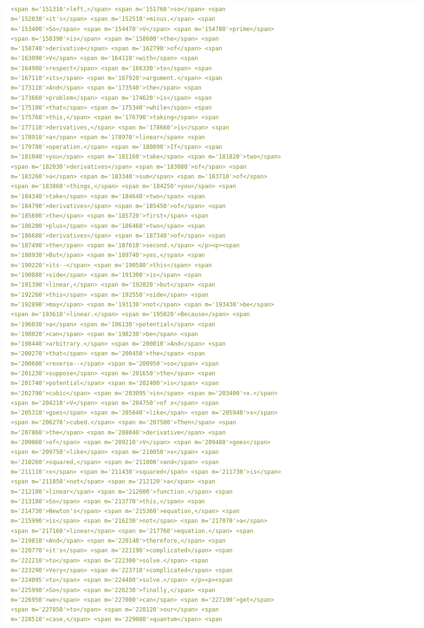 ```yaml
  <span m='151310'>left,</span> <span m='151760'>so</span> <span
  m='152030'>it's</span> <span m='152510'>minus.</span> <span
  m='153400'>So</span> <span m='154470'>V</span> <span m='154780'>prime</span>
  <span m='158390'>is</span> <span m='158600'>the</span> <span
  m='158740'>derivative</span> <span m='162790'>of</span> <span
  m='163090'>V</span> <span m='164110'>with</span> <span
  m='164980'>respect</span> <span m='166330'>to</span> <span
  m='167110'>its</span> <span m='167920'>argument.</span> <span
  m='173110'>And</span> <span m='173540'>the</span> <span
  m='173660'>problem</span> <span m='174620'>is</span> <span
  m='175100'>that</span> <span m='175340'>while</span> <span
  m='175760'>this,</span> <span m='176790'>taking</span> <span
  m='177110'>derivatives,</span> <span m='178660'>is</span> <span
  m='178910'>a</span> <span m='178970'>linear</span> <span
  m='179780'>operation.</span> <span m='180890'>If</span> <span
  m='181040'>you</span> <span m='181160'>take</span> <span m='181820'>two</span>
  <span m='182030'>derivatives</span> <span m='183080'>of</span> <span
  m='183260'>a</span> <span m='183340'>sum</span> <span m='183710'>of</span>
  <span m='183860'>things,</span> <span m='184250'>you</span> <span
  m='184340'>take</span> <span m='184640'>two</span> <span
  m='184790'>derivatives</span> <span m='185450'>of</span> <span
  m='185600'>the</span> <span m='185720'>first</span> <span
  m='186200'>plus</span> <span m='186460'>two</span> <span
  m='186680'>derivatives</span> <span m='187340'>of</span> <span
  m='187490'>the</span> <span m='187610'>second.</span> </p><p><span
  m='188930'>But</span> <span m='189740'>yes,</span> <span
  m='190220'>its--</span> <span m='190580'>this</span> <span
  m='190880'>side</span> <span m='191300'>is</span> <span
  m='191390'>linear,</span> <span m='192020'>but</span> <span
  m='192260'>this</span> <span m='192550'>side</span> <span
  m='192890'>may</span> <span m='193130'>not</span> <span m='193430'>be</span>
  <span m='193610'>linear.</span> <span m='195020'>Because</span> <span
  m='196030'>a</span> <span m='196130'>potential</span> <span
  m='198020'>can</span> <span m='198230'>be</span> <span
  m='198440'>arbitrary.</span> <span m='200010'>And</span> <span
  m='200270'>that</span> <span m='200450'>the</span> <span
  m='200600'>reverse--</span> <span m='200950'>so</span> <span
  m='201230'>suppose</span> <span m='201650'>the</span> <span
  m='201740'>potential</span> <span m='202400'>is</span> <span
  m='202790'>cubic</span> <span m='203095'>in</span> <span m='203400'>x.</span>
  <span m='204210'>V</span> <span m='204750'>of x</span> <span
  m='205310'>goes</span> <span m='205640'>like</span> <span m='205940'>x</span>
  <span m='206270'>cubed.</span> <span m='207500'>Then</span> <span
  m='207860'>the</span> <span m='208040'>derivative</span> <span
  m='209060'>of</span> <span m='209210'>V</span> <span m='209480'>goes</span>
  <span m='209750'>like</span> <span m='210050'>x</span> <span
  m='210260'>squared,</span> <span m='211000'>and</span> <span
  m='211110'>x</span> <span m='211430'>squared</span> <span m='211730'>is</span>
  <span m='211850'>not</span> <span m='212120'>a</span> <span
  m='212180'>linear</span> <span m='212600'>function.</span> <span
  m='213180'>So</span> <span m='213770'>this,</span> <span
  m='214730'>Newton's</span> <span m='215360'>equation,</span> <span
  m='215990'>is</span> <span m='216230'>not</span> <span m='217070'>a</span>
  <span m='217160'>linear</span> <span m='217760'>equation.</span> <span
  m='219810'>And</span> <span m='220140'>therefore,</span> <span
  m='220770'>it's</span> <span m='221190'>complicated</span> <span
  m='222210'>to</span> <span m='222300'>solve.</span> <span
  m='223290'>Very</span> <span m='223710'>complicated</span> <span
  m='224095'>to</span> <span m='224480'>solve.</span> </p><p><span
  m='225990'>So</span> <span m='226230'>finally,</span> <span
  m='226950'>we</span> <span m='227080'>can</span> <span m='227190'>get</span>
  <span m='227850'>to</span> <span m='228120'>our</span> <span
  m='228510'>case,</span> <span m='229080'>quantum</span> <span
```